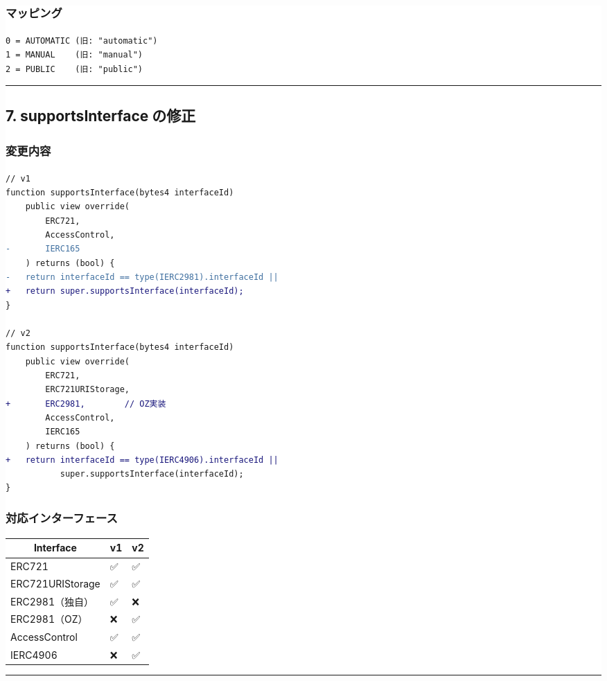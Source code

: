 ### マッピング

```
0 = AUTOMATIC (旧: "automatic")
1 = MANUAL    (旧: "manual")
2 = PUBLIC    (旧: "public")
```

---

## 7. supportsInterface の修正

### 変更内容

```diff
// v1
function supportsInterface(bytes4 interfaceId)
    public view override(
        ERC721,
        AccessControl,
-       IERC165
    ) returns (bool) {
-   return interfaceId == type(IERC2981).interfaceId ||
+   return super.supportsInterface(interfaceId);
}

// v2
function supportsInterface(bytes4 interfaceId)
    public view override(
        ERC721,
        ERC721URIStorage,
+       ERC2981,        // OZ実装
        AccessControl,
        IERC165
    ) returns (bool) {
+   return interfaceId == type(IERC4906).interfaceId ||
           super.supportsInterface(interfaceId);
}
```

### 対応インターフェース

| Interface | v1 | v2 |
|-----------|----|----|
| ERC721 | ✅ | ✅ |
| ERC721URIStorage | ✅ | ✅ |
| ERC2981（独自） | ✅ | ❌ |
| ERC2981（OZ） | ❌ | ✅ |
| AccessControl | ✅ | ✅ |
| IERC4906 | ❌ | ✅ |

---